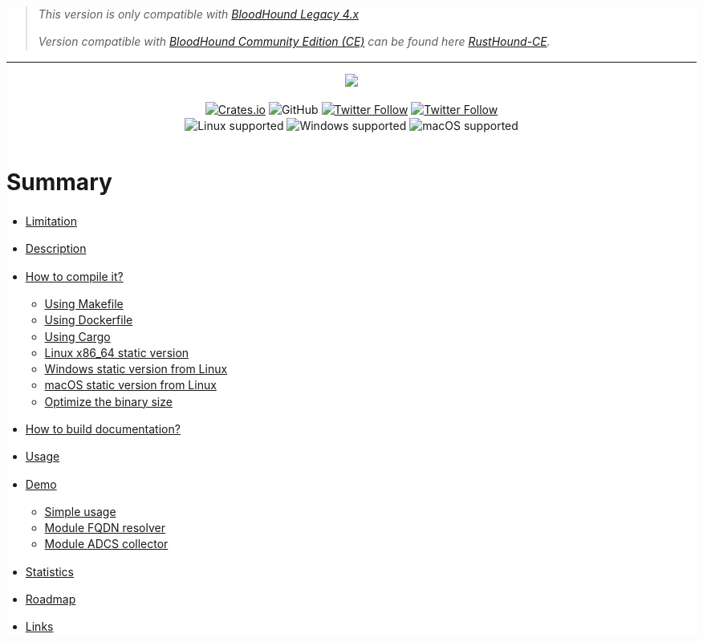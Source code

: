 > *This version is only compatible with [BloodHound Legacy 4.x](https://github.com/BloodHoundAD/BloodHound)*
> 
> *Version compatible with [BloodHound Community Edition (CE)](https://github.com/SpecterOps/BloodHound) can be found here [RustHound-CE](https://github.com/g0h4n/RustHound-CE).*

<hr />

<p align="center">
<img width="30%" src="img/rusthound_logo_v3.png">
</p>


<p align="center">
  <a href="https://crates.io/crates/rusthound"><img alt="Crates.io" src="https://img.shields.io/crates/v/rusthound?style=for-the-badge"></a>
  <img alt="GitHub" src="https://img.shields.io/github/license/OPENCYBER-FR/RustHound?style=for-the-badge">
  <a href="https://twitter.com/intent/follow?screen_name=OPENCYBER_FR" title="Follow" rel="nofollow"><img alt="Twitter Follow" src="https://img.shields.io/badge/TWITTER-OPENCYBER_FR-white?style=for-the-badge"></a>
  <a href="https://twitter.com/intent/follow?screen_name=g0h4n_0" title="Follow" rel="nofollow"><img alt="Twitter Follow" src="https://img.shields.io/badge/TWITTER-g0h4n-white?style=for-the-badge"></a>
  <br>
  <img alt="Linux supported" src="https://img.shields.io/badge/Supported%20OS-Linux-orange?style=for-the-badge">
  <img alt="Windows supported" src="https://img.shields.io/badge/Supported%20OS-Windows-green?style=for-the-badge">
  <img alt="macOS supported" src="https://img.shields.io/badge/Supported%20OS-MacOS-blue?style=for-the-badge">

  <br>
</p>

# Summary

- [Limitation](#limitations)
- [Description](#description)
- [How to compile it?](#how-to-compile-it)
  - [Using Makefile](#using-makefile)
  - [Using Dockerfile](#using-dockerfile)
  - [Using Cargo](#using-cargo)
  - [Linux x86_64 static version](#manually-for-linux-x86_64-static-version)
  - [Windows static version from Linux](#manually-for-windows-static-version-from-linux)
  - [macOS static version from Linux](#manually-for-macos-static-version-from-linux)
  - [Optimize the binary size](#optimize-the-binary-size)

- [How to build documentation?](#how-to-build-documentation)
- [Usage](#usage)
- [Demo](#demo)
  - [Simple usage](#simple-usage)
  - [Module FQDN resolver](#module-fqdn-resolver)
  - [Module ADCS collector](#module-adcs-collector)
- [Statistics](#rocket-statistics)
- [Roadmap](#-roadmap)
- [Links](#link-links)
